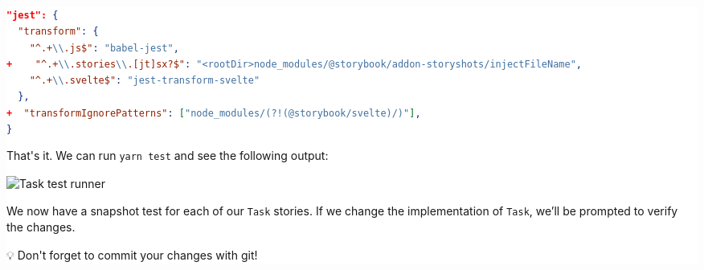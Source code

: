 ```diff:title=package.json
"jest": {
  "transform": {
    "^.+\\.js$": "babel-jest",
+    "^.+\\.stories\\.[jt]sx?$": "<rootDir>node_modules/@storybook/addon-storyshots/injectFileName",
    "^.+\\.svelte$": "jest-transform-svelte"
  },
+  "transformIgnorePatterns": ["node_modules/(?!(@storybook/svelte)/)"],
}
```

That's it. We can run `yarn test` and see the following output:

![Task test runner](/intro-to-storybook/task-testrunner.png)

We now have a snapshot test for each of our `Task` stories. If we change the implementation of `Task`, we’ll be prompted to verify the changes.

<div class="aside">
💡 Don't forget to commit your changes with git!
</div>
